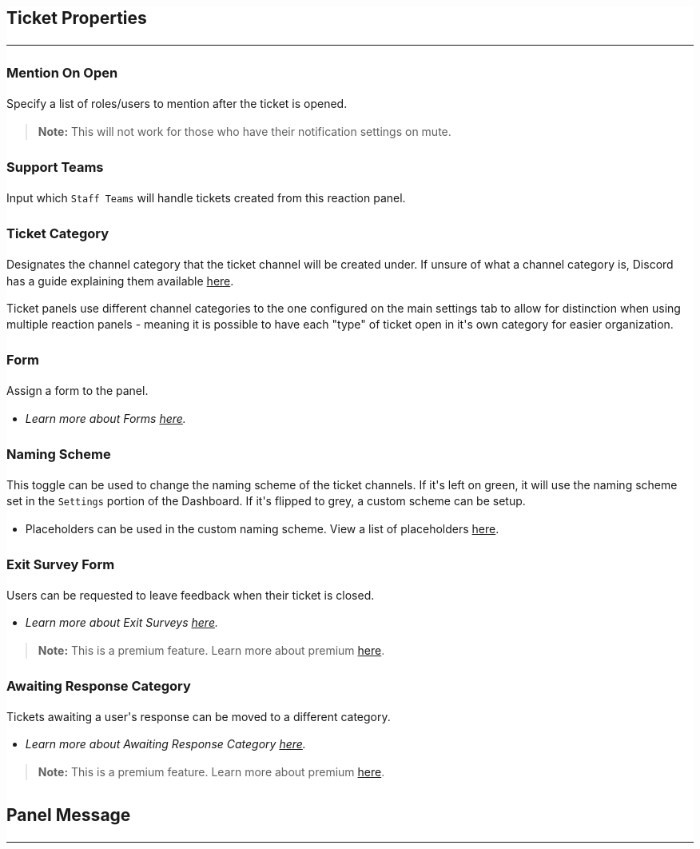 
## Ticket Properties
***


### Mention On Open
Specify a list of roles/users to mention after the ticket is opened.

> **Note:** This will not work for those who have their notification settings on mute.

### Support Teams
Input which `Staff Teams` will handle tickets created from this reaction panel.

### Ticket Category
Designates the channel category that the ticket channel will be created under. If unsure of what a channel category is, Discord has a guide explaining them available [here](https://support.discord.com/hc/en-us/articles/115001580171-Channel-Categories-101).

Ticket panels use different channel categories to the one configured on the main settings tab to allow for distinction when using multiple reaction panels - meaning it is possible to have each "type" of ticket open in it's own category for easier organization.

### Form
Assign a form to the panel.

- _Learn more about Forms [here](../features/forms.md)._

### Naming Scheme
This toggle can be used to change the naming scheme of the ticket channels. If it's left on green, it will use the naming scheme set in the `Settings` portion of the Dashboard. If it's flipped to grey, a custom scheme can be setup.

- Placeholders can be used in the custom naming scheme. View a list of placeholders [here](../miscellaneous/placeholders.md#custom-naming-scheme-placeholders).

### Exit Survey Form

Users can be requested to leave feedback when their ticket is closed.

- _Learn more about Exit Surveys [here](../dashboard/settings/exit-survey.md)._

> **Note:** This is a premium feature. Learn more about premium [here](https://ticketsbot.cloud/premium).

### Awaiting Response Category 
Tickets awaiting a user's response can be moved to a different category.

- _Learn more about Awaiting Response Category [here](../dashboard/settings/awaiting-response.md)._

> **Note:** This is a premium feature. Learn more about premium [here](https://ticketsbot.cloud/premium).

## Panel Message
***
